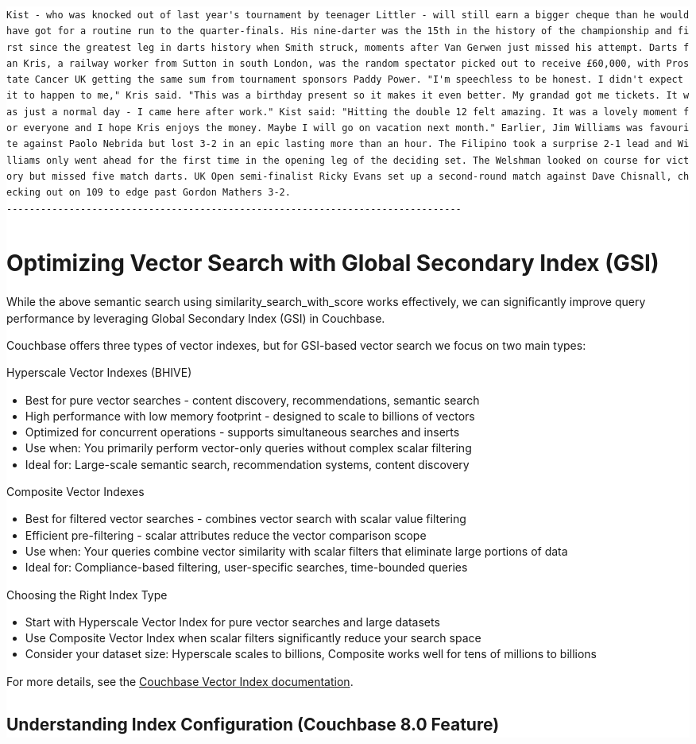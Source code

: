     Kist - who was knocked out of last year's tournament by teenager Littler - will still earn a bigger cheque than he would have got for a routine run to the quarter-finals. His nine-darter was the 15th in the history of the championship and first since the greatest leg in darts history when Smith struck, moments after Van Gerwen just missed his attempt. Darts fan Kris, a railway worker from Sutton in south London, was the random spectator picked out to receive £60,000, with Prostate Cancer UK getting the same sum from tournament sponsors Paddy Power. "I'm speechless to be honest. I didn't expect it to happen to me," Kris said. "This was a birthday present so it makes it even better. My grandad got me tickets. It was just a normal day - I came here after work." Kist said: "Hitting the double 12 felt amazing. It was a lovely moment for everyone and I hope Kris enjoys the money. Maybe I will go on vacation next month." Earlier, Jim Williams was favourite against Paolo Nebrida but lost 3-2 in an epic lasting more than an hour. The Filipino took a surprise 2-1 lead and Williams only went ahead for the first time in the opening leg of the deciding set. The Welshman looked on course for victory but missed five match darts. UK Open semi-finalist Ricky Evans set up a second-round match against Dave Chisnall, checking out on 109 to edge past Gordon Mathers 3-2.
    --------------------------------------------------------------------------------


# Optimizing Vector Search with Global Secondary Index (GSI)

While the above semantic search using similarity_search_with_score works effectively, we can significantly improve query performance by leveraging Global Secondary Index (GSI) in Couchbase.

Couchbase offers three types of vector indexes, but for GSI-based vector search we focus on two main types:

Hyperscale Vector Indexes (BHIVE)
- Best for pure vector searches - content discovery, recommendations, semantic search
- High performance with low memory footprint - designed to scale to billions of vectors
- Optimized for concurrent operations - supports simultaneous searches and inserts
- Use when: You primarily perform vector-only queries without complex scalar filtering
- Ideal for: Large-scale semantic search, recommendation systems, content discovery

Composite Vector Indexes 
- Best for filtered vector searches - combines vector search with scalar value filtering
- Efficient pre-filtering - scalar attributes reduce the vector comparison scope
- Use when: Your queries combine vector similarity with scalar filters that eliminate large portions of data
- Ideal for: Compliance-based filtering, user-specific searches, time-bounded queries

Choosing the Right Index Type
- Start with Hyperscale Vector Index for pure vector searches and large datasets
- Use Composite Vector Index when scalar filters significantly reduce your search space
- Consider your dataset size: Hyperscale scales to billions, Composite works well for tens of millions to billions

For more details, see the [Couchbase Vector Index documentation](https://preview.docs-test.couchbase.com/docs-server-DOC-12565_vector_search_concepts/server/current/vector-index/use-vector-indexes.html).


## Understanding Index Configuration (Couchbase 8.0 Feature)
